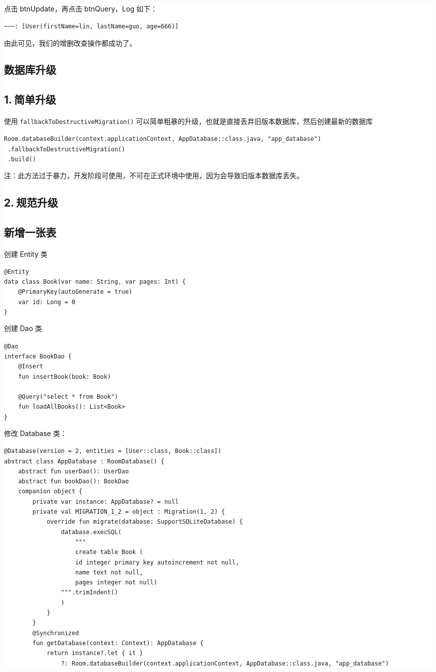 点击 btnUpdate，再点击 btnQuery，Log 如下：

	~~~: [User(firstName=lin, lastName=guo, age=666)]

由此可见，我们的增删改查操作都成功了。


## 数据库升级 ##


## 1. 简单升级

使用 `fallbackToDestructiveMigration()` 可以简单粗暴的升级，也就是直接丢弃旧版本数据库，然后创建最新的数据库

	Room.databaseBuilder(context.applicationContext, AppDatabase::class.java, "app_database")
	 .fallbackToDestructiveMigration()
	 .build()

注：此方法过于暴力，开发阶段可使用，不可在正式环境中使用，因为会导致旧版本数据库丢失。

## 2. 规范升级

## 新增一张表

创建 Entity 类

	@Entity
	data class Book(var name: String, var pages: Int) {
	    @PrimaryKey(autoGenerate = true)
	    var id: Long = 0
	}

创建 Dao 类

	@Dao
	interface BookDao {
	    @Insert
	    fun insertBook(book: Book)
	
	    @Query("select * from Book")
	    fun loadAllBooks(): List<Book>
	}

修改 Database 类：

	@Database(version = 2, entities = [User::class, Book::class])
	abstract class AppDatabase : RoomDatabase() {
	    abstract fun userDao(): UserDao
	    abstract fun bookDao(): BookDao
	    companion object {
	        private var instance: AppDatabase? = null
	        private val MIGRATION_1_2 = object : Migration(1, 2) {
	            override fun migrate(database: SupportSQLiteDatabase) {
	                database.execSQL(
	                    """
	                    create table Book (
	                    id integer primary key autoincrement not null,
	                    name text not null,
	                    pages integer not null)
	                """.trimIndent()
	                )
	            }
	        }
	        @Synchronized
	        fun getDatabase(context: Context): AppDatabase {
	            return instance?.let { it }
	                ?: Room.databaseBuilder(context.applicationContext, AppDatabase::class.java, "app_database")